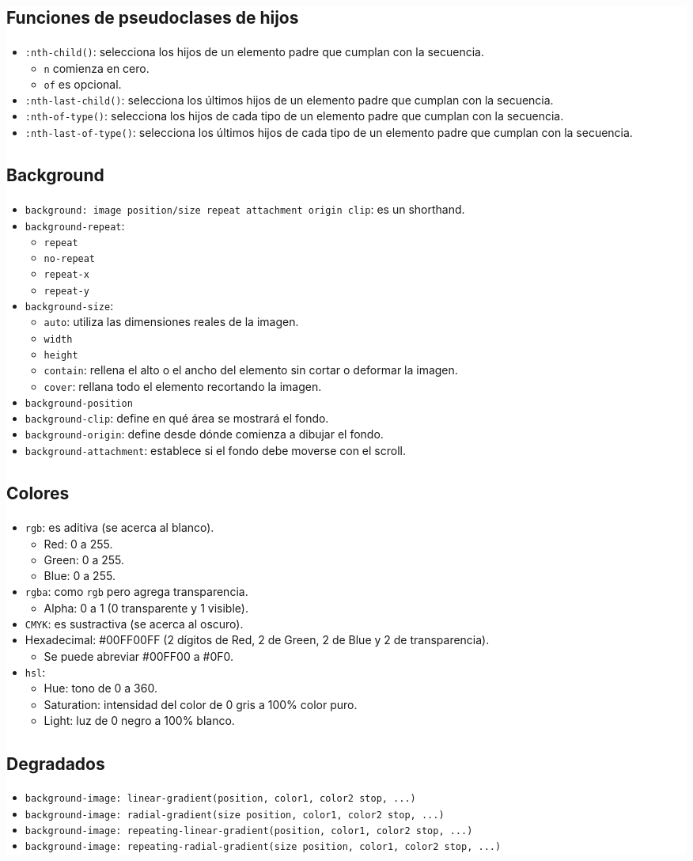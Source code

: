 ## Funciones de pseudoclases de hijos

* `:nth-child()`: selecciona los hijos de un elemento padre que cumplan con la secuencia.
  * `n` comienza en cero.
  * `of` es opcional.
* `:nth-last-child()`: selecciona los últimos hijos de un elemento padre que cumplan con la secuencia.
* `:nth-of-type()`: selecciona los hijos de cada tipo de un elemento padre que cumplan con la secuencia.
* `:nth-last-of-type()`: selecciona los últimos hijos de cada tipo de un elemento padre que cumplan con la secuencia.

## Background

* `background: image position/size repeat attachment origin clip`: es un shorthand.
* `background-repeat`:
  * `repeat`
  * `no-repeat`
  * `repeat-x`
  * `repeat-y`
* `background-size`:
  * `auto`: utiliza las dimensiones reales de la imagen. 
  * `width`
  * `height`
  * `contain`: rellena el alto o el ancho del elemento sin cortar o deformar la imagen.
  * `cover`: rellana todo el elemento recortando la imagen.
* `background-position`
* `background-clip`: define en qué área se mostrará el fondo.
* `background-origin`: define desde dónde comienza a dibujar el fondo.
* `background-attachment`: establece si el fondo debe moverse con el scroll.

## Colores

* `rgb`: es aditiva (se acerca al blanco).
  * Red: 0 a 255.
  * Green: 0 a 255.
  * Blue: 0 a 255.
* `rgba`: como `rgb` pero agrega transparencia.
  * Alpha: 0 a 1 (0 transparente y 1 visible).
* `CMYK`: es sustractiva (se acerca al oscuro).
* Hexadecimal: #00FF00FF (2 dígitos de Red, 2 de Green, 2 de Blue y 2 de transparencia).
  * Se puede abreviar #00FF00 a #0F0.
* `hsl`:
  * Hue: tono de 0 a 360.
  * Saturation: intensidad del color de 0 gris a 100% color puro.
  * Light: luz de 0 negro a 100% blanco.

## Degradados

* `background-image: linear-gradient(position, color1, color2 stop, ...)`
* `background-image: radial-gradient(size position, color1, color2 stop, ...)`
* `background-image: repeating-linear-gradient(position, color1, color2 stop, ...)`
* `background-image: repeating-radial-gradient(size position, color1, color2 stop, ...)`
